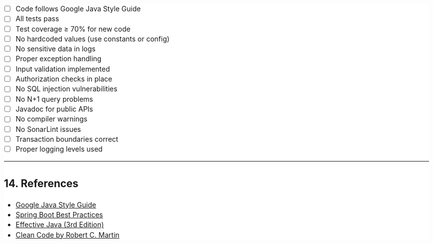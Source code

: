 - [ ] Code follows Google Java Style Guide
- [ ] All tests pass
- [ ] Test coverage ≥ 70% for new code
- [ ] No hardcoded values (use constants or config)
- [ ] No sensitive data in logs
- [ ] Proper exception handling
- [ ] Input validation implemented
- [ ] Authorization checks in place
- [ ] No SQL injection vulnerabilities
- [ ] No N+1 query problems
- [ ] Javadoc for public APIs
- [ ] No compiler warnings
- [ ] No SonarLint issues
- [ ] Transaction boundaries correct
- [ ] Proper logging levels used

---

## 14. References

- [Google Java Style Guide](https://google.github.io/styleguide/javaguide.html)
- [Spring Boot Best Practices](https://docs.spring.io/spring-boot/reference/)
- [Effective Java (3rd Edition)](https://www.oreilly.com/library/view/effective-java-3rd/9780134686097/)
- [Clean Code by Robert C. Martin](https://www.oreilly.com/library/view/clean-code-a/9780136083238/)

